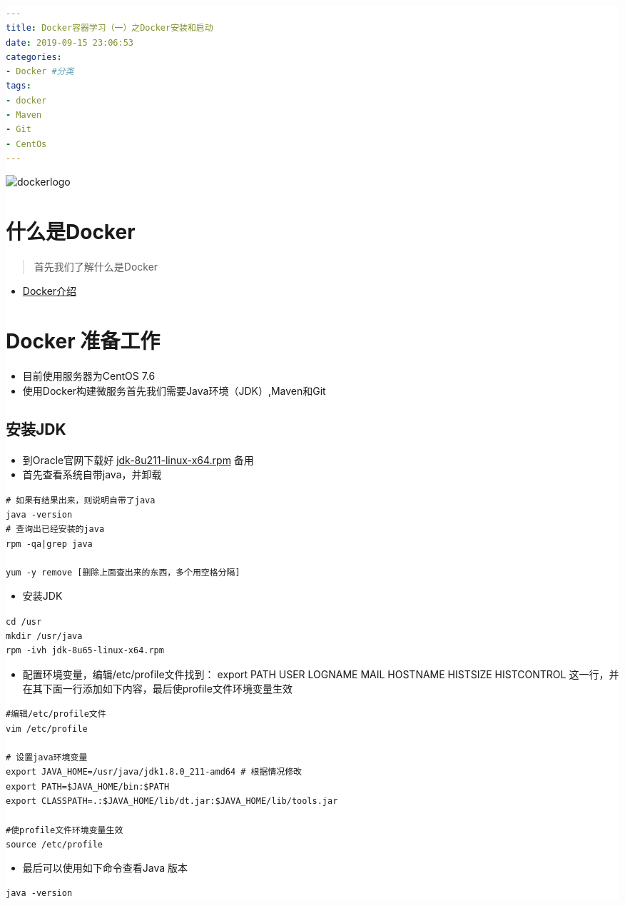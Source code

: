 ```yaml
---
title: Docker容器学习（一）之Docker安装和启动
date: 2019-09-15 23:06:53
categories:
- Docker #分类
tags:
- docker
- Maven
- Git
- CentOs
---
```

![dockerlogo](https://raw.githubusercontent.com/maoqitian/MaoMdPhoto/master/Docker/dockerlogo.jpg)
# 什么是Docker
> 首先我们了解什么是Docker
- [Docker介绍](https://github.com/eacdy/spring-cloud-book/blob/master/3%20%E4%BD%BF%E7%94%A8Docker%E6%9E%84%E5%BB%BA%E5%BE%AE%E6%9C%8D%E5%8A%A1/3.1%20Docker%E4%BB%8B%E7%BB%8D.md)
# Docker 准备工作
- 目前使用服务器为CentOS 7.6
- 使用Docker构建微服务首先我们需要Java环境（JDK）,Maven和Git

## 安装JDK
- 到Oracle官网下载好 [jdk-8u211-linux-x64.rpm](https://www.oracle.com/technetwork/java/javase/downloads/jdk8-downloads-2133151.html) 备用
- 首先查看系统自带java，并卸载
```
# 如果有结果出来，则说明自带了java
java -version  
# 查询出已经安装的java
rpm -qa|grep java    

yum -y remove [删除上面查出来的东西，多个用空格分隔]
```
- 安装JDK

```
cd /usr
mkdir /usr/java
rpm -ivh jdk-8u65-linux-x64.rpm
```
- 配置环境变量，编辑/etc/profile文件找到： export PATH USER LOGNAME MAIL HOSTNAME HISTSIZE HISTCONTROL 这一行，并在其下面一行添加如下内容，最后使profile文件环境变量生效

```
#编辑/etc/profile文件
vim /etc/profile

# 设置java环境变量
export JAVA_HOME=/usr/java/jdk1.8.0_211-amd64 # 根据情况修改
export PATH=$JAVA_HOME/bin:$PATH
export CLASSPATH=.:$JAVA_HOME/lib/dt.jar:$JAVA_HOME/lib/tools.jar

#使profile文件环境变量生效
source /etc/profile
```
- 最后可以使用如下命令查看Java 版本
```
java -version
```